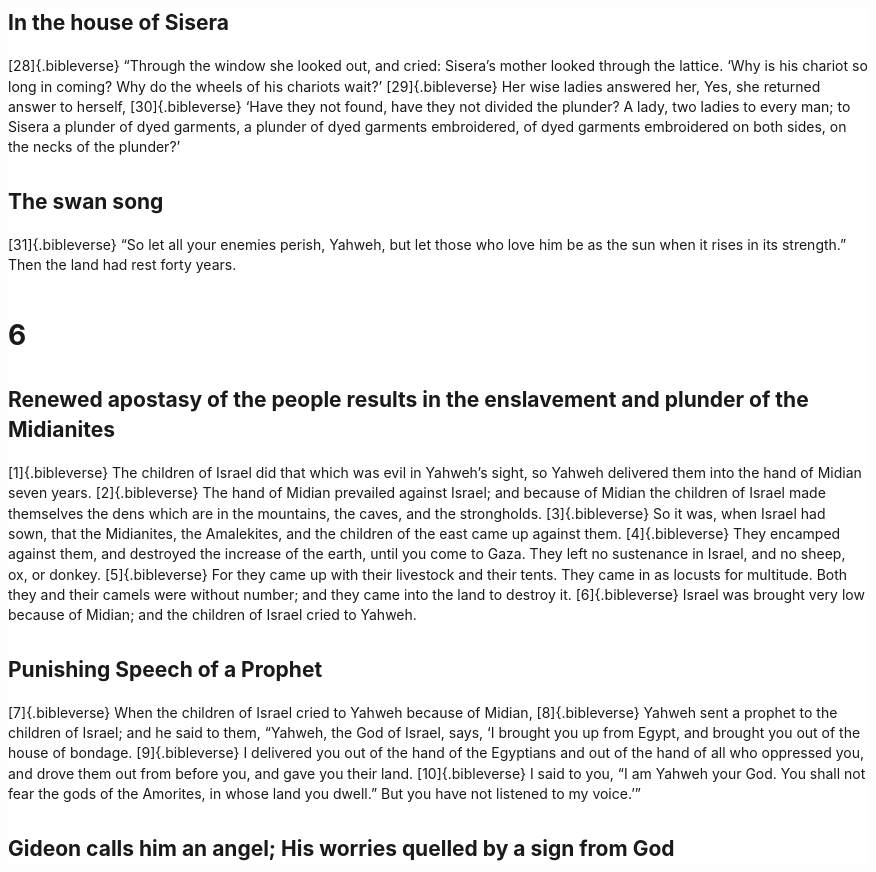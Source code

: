 ## In the house of Sisera
[28]{.bibleverse} “Through the window she looked out, and cried: Sisera’s mother looked through the lattice. ‘Why is his chariot so long in coming? Why do the wheels of his chariots wait?’ [29]{.bibleverse} Her wise ladies answered her, Yes, she returned answer to herself, [30]{.bibleverse} ‘Have they not found, have they not divided the plunder? A lady, two ladies to every man; to Sisera a plunder of dyed garments, a plunder of dyed garments embroidered, of dyed garments embroidered on both sides, on the necks of the plunder?’

## The swan song
[31]{.bibleverse} “So let all your enemies perish, Yahweh, but let those who love him be as the sun when it rises in its strength.” Then the land had rest forty years. 

# 6 
## Renewed apostasy of the people results in the enslavement and plunder of the Midianites
[1]{.bibleverse} The children of Israel did that which was evil in Yahweh’s sight, so Yahweh delivered them into the hand of Midian seven years. [2]{.bibleverse} The hand of Midian prevailed against Israel; and because of Midian the children of Israel made themselves the dens which are in the mountains, the caves, and the strongholds. [3]{.bibleverse} So it was, when Israel had sown, that the Midianites, the Amalekites, and the children of the east came up against them. [4]{.bibleverse} They encamped against them, and destroyed the increase of the earth, until you come to Gaza. They left no sustenance in Israel, and no sheep, ox, or donkey. [5]{.bibleverse} For they came up with their livestock and their tents. They came in as locusts for multitude. Both they and their camels were without number; and they came into the land to destroy it. [6]{.bibleverse} Israel was brought very low because of Midian; and the children of Israel cried to Yahweh.

## Punishing Speech of a Prophet
[7]{.bibleverse} When the children of Israel cried to Yahweh because of Midian, [8]{.bibleverse} Yahweh sent a prophet to the children of Israel; and he said to them, “Yahweh, the God of Israel, says, ‘I brought you up from Egypt, and brought you out of the house of bondage. [9]{.bibleverse} I delivered you out of the hand of the Egyptians and out of the hand of all who oppressed you, and drove them out from before you, and gave you their land. [10]{.bibleverse} I said to you, “I am Yahweh your God. You shall not fear the gods of the Amorites, in whose land you dwell.” But you have not listened to my voice.’”

## Gideon calls him an angel; His worries quelled by a sign from God